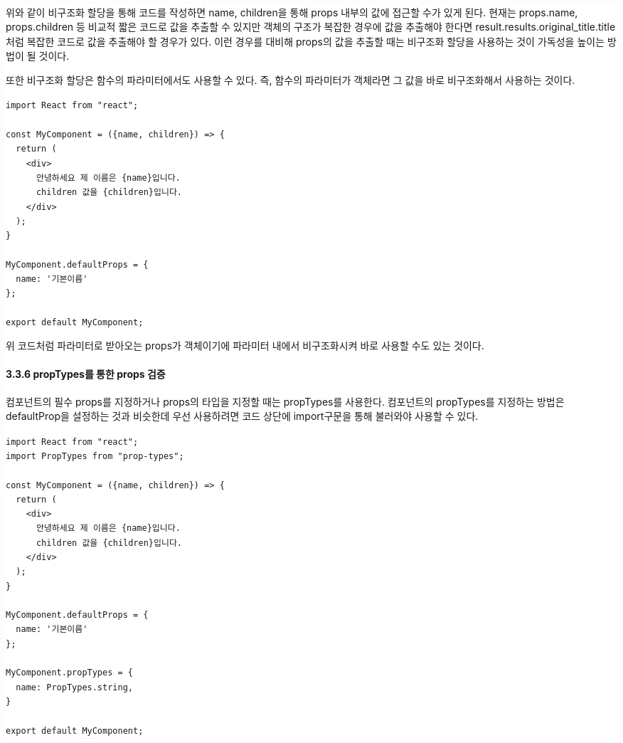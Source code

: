 위와 같이 비구조화 할당을 통해 코드를 작성하면 name, children을 통해 props 내부의 값에 접근할 수가 있게 된다. 현재는 props.name, props.children 등 비교적 짧은 코드로 값을 추출할 수 있지만 객체의 구조가 복잡한 경우에 값을 추출해야 한다면 result.results.original_title.title 처럼 복잡한 코드로 값을 추출해야 할 경우가 있다. 이런 경우를 대비해 props의 값을 추출할 때는 비구조화 할당을 사용하는 것이 가독성을 높이는 방법이 될 것이다.

또한 비구조화 할당은 함수의 파라미터에서도 사용할 수 있다. 즉, 함수의 파라미터가 객체라면 그 값을 바로 비구조화해서 사용하는 것이다.

```react
import React from "react";

const MyComponent = ({name, children}) => {
  return (
    <div>
      안녕하세요 제 이름은 {name}입니다.
      children 값을 {children}입니다.
    </div>
  );
}

MyComponent.defaultProps = {
  name: '기본이름'
};

export default MyComponent;
```

위 코드처럼 파라미터로 받아오는 props가 객체이기에 파라미터 내에서 비구조화시켜 바로 사용할 수도 있는 것이다.

#### 3.3.6 propTypes를 통한 props 검증

컴포넌트의 필수 props를 지정하거나 props의 타입을 지정할 때는 propTypes를 사용한다. 컴포넌트의 propTypes를 지정하는 방법은 defaultProp을 설정하는 것과 비슷한데 우선 사용하려면 코드 상단에 import구문을 통해 불러와야 사용할 수 있다.

```react
import React from "react";
import PropTypes from "prop-types";

const MyComponent = ({name, children}) => {
  return (
    <div>
      안녕하세요 제 이름은 {name}입니다.
      children 값을 {children}입니다.
    </div>
  );
}

MyComponent.defaultProps = {
  name: '기본이름'
};

MyComponent.propTypes = {
  name: PropTypes.string,
}

export default MyComponent;
```
